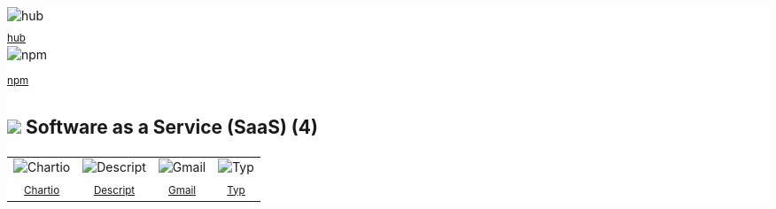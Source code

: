 </tr>
<tr>
  <td align='center'>
  <img width='36' height='36' src='https://img.stackshare.io/no-img-open-source.png' alt='hub'>
  <br>
  <sub><a href="http://hub.github.com/">hub</a></sub>
  <br>
  <sub></sub>
</td>

<td align='center'>
  <img width='36' height='36' src='https://img.stackshare.io/service/1120/lejvzrnlpb308aftn31u.png' alt='npm'>
  <br>
  <sub><a href="https://www.npmjs.com/">npm</a></sub>
  <br>
  <sub></sub>
</td>

</tr>
</table>

## <img src='https://img.stackshare.io/saas.svg'/> Software as a Service (SaaS) (4)
<table><tr>
  <td align='center'>
  <img width='36' height='36' src='https://img.stackshare.io/service/9/TtrFaQ3j_400x400.png' alt='Chartio'>
  <br>
  <sub><a href="https://chartio.com">Chartio</a></sub>
  <br>
  <sub></sub>
</td>

<td align='center'>
  <img width='36' height='36' src='https://img.stackshare.io/service/21344/default_6f7cae8b4ddb7a7b52b07db55f14a397f7953656.jpg' alt='Descript'>
  <br>
  <sub><a href="https://www.descript.com/">Descript</a></sub>
  <br>
  <sub></sub>
</td>

<td align='center'>
  <img width='36' height='36' src='https://img.stackshare.io/service/3167/default_2d280843054d533c0a56c573c2e47e2cc1105a88.jpg' alt='Gmail'>
  <br>
  <sub><a href="https://mail.google.com">Gmail</a></sub>
  <br>
  <sub></sub>
</td>

<td align='center'>
  <img width='36' height='36' src='https://img.stackshare.io/service/11914/typ.png' alt='Typ'>
  <br>
  <sub><a href="https://www.typ-set.com/">Typ</a></sub>
  <br>
  <sub></sub>
</td>
